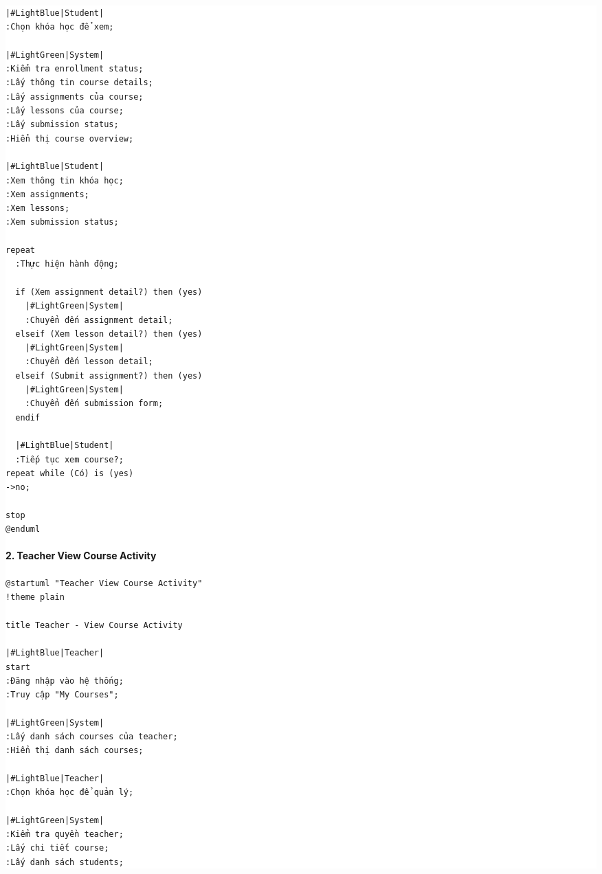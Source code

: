 ```plantuml
|#LightBlue|Student|
:Chọn khóa học để xem;

|#LightGreen|System|
:Kiểm tra enrollment status;
:Lấy thông tin course details;
:Lấy assignments của course;
:Lấy lessons của course;
:Lấy submission status;
:Hiển thị course overview;

|#LightBlue|Student|
:Xem thông tin khóa học;
:Xem assignments;
:Xem lessons;
:Xem submission status;

repeat
  :Thực hiện hành động;
  
  if (Xem assignment detail?) then (yes)
    |#LightGreen|System|
    :Chuyển đến assignment detail;
  elseif (Xem lesson detail?) then (yes)
    |#LightGreen|System|
    :Chuyển đến lesson detail;
  elseif (Submit assignment?) then (yes)
    |#LightGreen|System|
    :Chuyển đến submission form;
  endif
  
  |#LightBlue|Student|
  :Tiếp tục xem course?;
repeat while (Có) is (yes)
->no;

stop
@enduml
```

#### 2. Teacher View Course Activity
```plantuml
@startuml "Teacher View Course Activity"
!theme plain

title Teacher - View Course Activity

|#LightBlue|Teacher|
start
:Đăng nhập vào hệ thống;
:Truy cập "My Courses";

|#LightGreen|System|
:Lấy danh sách courses của teacher;
:Hiển thị danh sách courses;

|#LightBlue|Teacher|
:Chọn khóa học để quản lý;

|#LightGreen|System|
:Kiểm tra quyền teacher;
:Lấy chi tiết course;
:Lấy danh sách students;
```